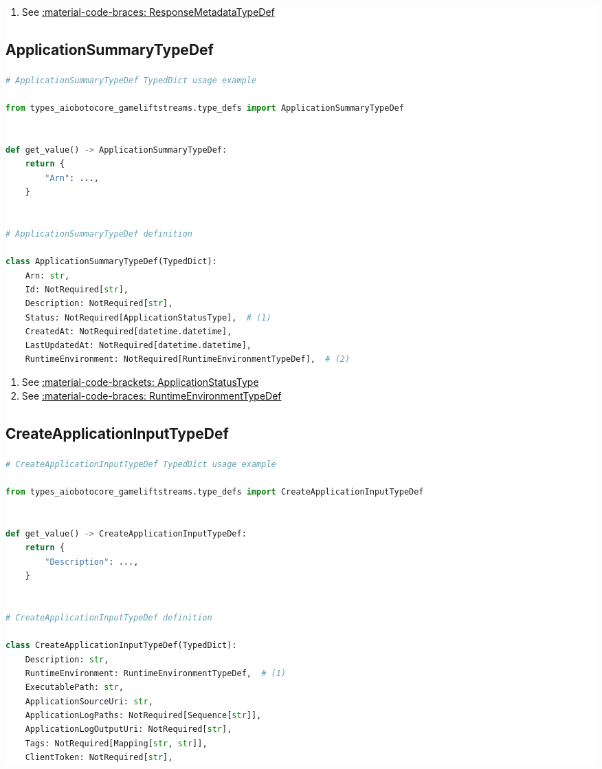 1. See [:material-code-braces: ResponseMetadataTypeDef](./type_defs.md#responsemetadatatypedef)

## ApplicationSummaryTypeDef

```python
# ApplicationSummaryTypeDef TypedDict usage example

from types_aiobotocore_gameliftstreams.type_defs import ApplicationSummaryTypeDef


def get_value() -> ApplicationSummaryTypeDef:
    return {
        "Arn": ...,
    }


# ApplicationSummaryTypeDef definition

class ApplicationSummaryTypeDef(TypedDict):
    Arn: str,
    Id: NotRequired[str],
    Description: NotRequired[str],
    Status: NotRequired[ApplicationStatusType],  # (1)
    CreatedAt: NotRequired[datetime.datetime],
    LastUpdatedAt: NotRequired[datetime.datetime],
    RuntimeEnvironment: NotRequired[RuntimeEnvironmentTypeDef],  # (2)
```

1. See [:material-code-brackets: ApplicationStatusType](./literals.md#applicationstatustype)
2. See [:material-code-braces: RuntimeEnvironmentTypeDef](./type_defs.md#runtimeenvironmenttypedef)

## CreateApplicationInputTypeDef

```python
# CreateApplicationInputTypeDef TypedDict usage example

from types_aiobotocore_gameliftstreams.type_defs import CreateApplicationInputTypeDef


def get_value() -> CreateApplicationInputTypeDef:
    return {
        "Description": ...,
    }


# CreateApplicationInputTypeDef definition

class CreateApplicationInputTypeDef(TypedDict):
    Description: str,
    RuntimeEnvironment: RuntimeEnvironmentTypeDef,  # (1)
    ExecutablePath: str,
    ApplicationSourceUri: str,
    ApplicationLogPaths: NotRequired[Sequence[str]],
    ApplicationLogOutputUri: NotRequired[str],
    Tags: NotRequired[Mapping[str, str]],
    ClientToken: NotRequired[str],
```
